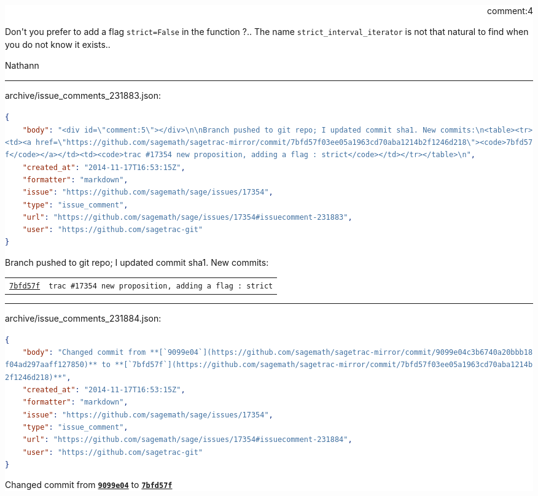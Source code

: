 <div id="comment:4" align="right">comment:4</div>

Don't you prefer to add a flag `strict=False` in the function ?.. The name `strict_interval_iterator` is not that natural to find when you do not know it exists..

Nathann



---

archive/issue_comments_231883.json:
```json
{
    "body": "<div id=\"comment:5\"></div>\n\nBranch pushed to git repo; I updated commit sha1. New commits:\n<table><tr><td><a href=\"https://github.com/sagemath/sagetrac-mirror/commit/7bfd57f03ee05a1963cd70aba1214b2f1246d218\"><code>7bfd57f</code></a></td><td><code>trac #17354 new proposition, adding a flag : strict</code></td></tr></table>\n",
    "created_at": "2014-11-17T16:53:15Z",
    "formatter": "markdown",
    "issue": "https://github.com/sagemath/sage/issues/17354",
    "type": "issue_comment",
    "url": "https://github.com/sagemath/sage/issues/17354#issuecomment-231883",
    "user": "https://github.com/sagetrac-git"
}
```

<div id="comment:5"></div>

Branch pushed to git repo; I updated commit sha1. New commits:
<table><tr><td><a href="https://github.com/sagemath/sagetrac-mirror/commit/7bfd57f03ee05a1963cd70aba1214b2f1246d218"><code>7bfd57f</code></a></td><td><code>trac #17354 new proposition, adding a flag : strict</code></td></tr></table>




---

archive/issue_comments_231884.json:
```json
{
    "body": "Changed commit from **[`9099e04`](https://github.com/sagemath/sagetrac-mirror/commit/9099e04c3b6740a20bbb18f04ad297aaff127850)** to **[`7bfd57f`](https://github.com/sagemath/sagetrac-mirror/commit/7bfd57f03ee05a1963cd70aba1214b2f1246d218)**",
    "created_at": "2014-11-17T16:53:15Z",
    "formatter": "markdown",
    "issue": "https://github.com/sagemath/sage/issues/17354",
    "type": "issue_comment",
    "url": "https://github.com/sagemath/sage/issues/17354#issuecomment-231884",
    "user": "https://github.com/sagetrac-git"
}
```

Changed commit from **[`9099e04`](https://github.com/sagemath/sagetrac-mirror/commit/9099e04c3b6740a20bbb18f04ad297aaff127850)** to **[`7bfd57f`](https://github.com/sagemath/sagetrac-mirror/commit/7bfd57f03ee05a1963cd70aba1214b2f1246d218)**
